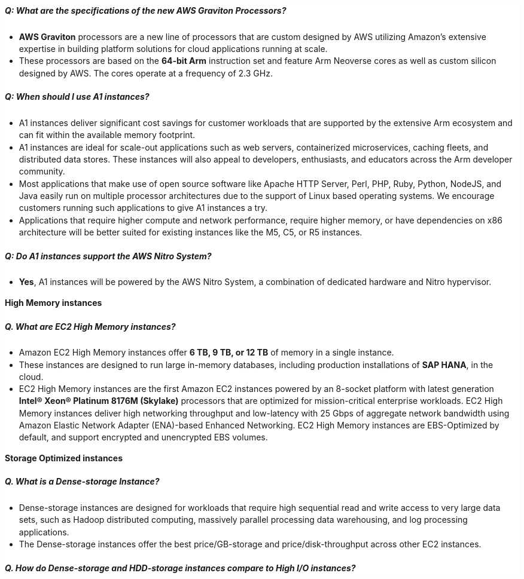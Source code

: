##### Q: What are the specifications of the new AWS Graviton Processors?

* **AWS Graviton** processors are a new line of processors that are custom designed by AWS utilizing Amazon’s extensive expertise in building platform solutions for cloud applications running at scale.
* These processors are based on the **64-bit Arm** instruction set and feature Arm Neoverse cores as well as custom silicon designed by AWS. The cores operate at a frequency of 2.3 GHz.

##### Q: When should I use A1 instances?

* A1 instances deliver significant cost savings for customer workloads that are supported by the extensive Arm ecosystem and can fit within the available memory footprint.
* A1 instances are ideal for scale-out applications such as web servers, containerized microservices, caching fleets, and distributed data stores. These instances will also appeal to developers, enthusiasts, and educators across the Arm developer community.
* Most applications that make use of open source software like Apache HTTP Server, Perl, PHP, Ruby, Python, NodeJS, and Java easily run on multiple processor architectures due to the support of Linux based operating systems. We encourage customers running such applications to give A1 instances a try.
* Applications that require higher compute and network performance, require higher memory, or have dependencies on x86 architecture will be better suited for existing instances like the M5, C5, or R5 instances. 


##### Q: Do A1 instances support the AWS Nitro System?

* **Yes**, A1 instances will be powered by the AWS Nitro System, a combination of dedicated hardware and Nitro hypervisor.

**High Memory instances**

##### Q. What are EC2 High Memory instances?

* Amazon EC2 High Memory instances offer **6 TB, 9 TB, or 12 TB** of memory in a single instance.
* These instances are designed to run large in-memory databases, including production installations of **SAP HANA**, in the cloud.
* EC2 High Memory instances are the first Amazon EC2 instances powered by an 8-socket platform with latest generation **Intel® Xeon® Platinum 8176M (Skylake)** processors that are optimized for mission-critical enterprise workloads. EC2 High Memory instances deliver high networking throughput and low-latency with 25 Gbps of aggregate network bandwidth using Amazon Elastic Network Adapter (ENA)-based Enhanced Networking. EC2 High Memory instances are EBS-Optimized by default, and support encrypted and unencrypted EBS volumes.

**Storage Optimized instances**

##### Q. What is a Dense-storage Instance?

* Dense-storage instances are designed for workloads that require high sequential read and write access to very large data sets, such as Hadoop distributed computing, massively parallel processing data warehousing, and log processing applications.
* The Dense-storage instances offer the best price/GB-storage and price/disk-throughput across other EC2 instances.

##### Q. How do Dense-storage and HDD-storage instances compare to High I/O instances?
